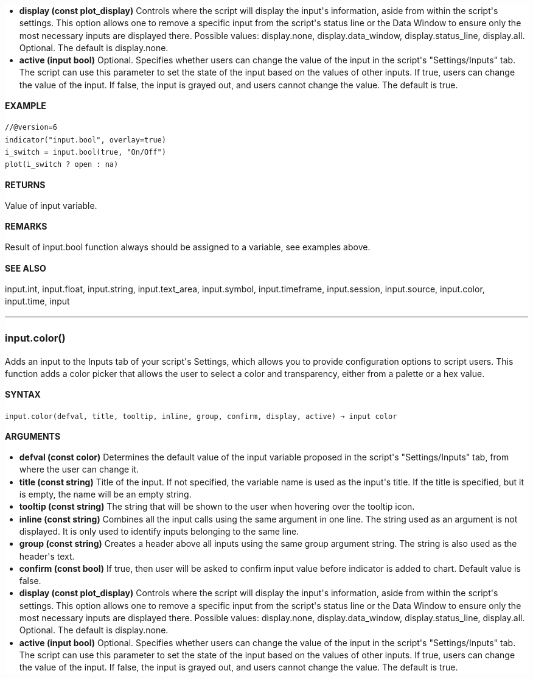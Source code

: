 - **display (const plot_display)** Controls where the script will display the input's information, aside from within the script's settings. This option allows one to remove a specific input from the script's status line or the Data Window to ensure only the most necessary inputs are displayed there. Possible values: display.none, display.data_window, display.status_line, display.all. Optional. The default is display.none.
- **active (input bool)** Optional. Specifies whether users can change the value of the input in the script's "Settings/Inputs" tab. The script can use this parameter to set the state of the input based on the values of other inputs. If true, users can change the value of the input. If false, the input is grayed out, and users cannot change the value. The default is true.

**EXAMPLE**

```pine
//@version=6
indicator("input.bool", overlay=true)
i_switch = input.bool(true, "On/Off")
plot(i_switch ? open : na)
```

**RETURNS**

Value of input variable.

**REMARKS**

Result of input.bool function always should be assigned to a variable, see examples above.

**SEE ALSO**

input.int, input.float, input.string, input.text_area, input.symbol, input.timeframe, input.session, input.source, input.color, input.time, input

---

### input.color()

Adds an input to the Inputs tab of your script's Settings, which allows you to provide configuration options to script users. This function adds a color picker that allows the user to select a color and transparency, either from a palette or a hex value.

**SYNTAX**

```
input.color(defval, title, tooltip, inline, group, confirm, display, active) → input color
```

**ARGUMENTS**

- **defval (const color)** Determines the default value of the input variable proposed in the script's "Settings/Inputs" tab, from where the user can change it.
- **title (const string)** Title of the input. If not specified, the variable name is used as the input's title. If the title is specified, but it is empty, the name will be an empty string.
- **tooltip (const string)** The string that will be shown to the user when hovering over the tooltip icon.
- **inline (const string)** Combines all the input calls using the same argument in one line. The string used as an argument is not displayed. It is only used to identify inputs belonging to the same line.
- **group (const string)** Creates a header above all inputs using the same group argument string. The string is also used as the header's text.
- **confirm (const bool)** If true, then user will be asked to confirm input value before indicator is added to chart. Default value is false.
- **display (const plot_display)** Controls where the script will display the input's information, aside from within the script's settings. This option allows one to remove a specific input from the script's status line or the Data Window to ensure only the most necessary inputs are displayed there. Possible values: display.none, display.data_window, display.status_line, display.all. Optional. The default is display.none.
- **active (input bool)** Optional. Specifies whether users can change the value of the input in the script's "Settings/Inputs" tab. The script can use this parameter to set the state of the input based on the values of other inputs. If true, users can change the value of the input. If false, the input is grayed out, and users cannot change the value. The default is true.
